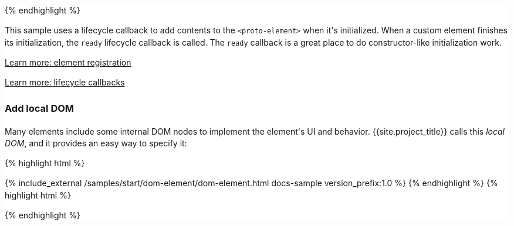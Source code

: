 {% endhighlight %}
  </demo-tab>
  <div class="result">
    <iframe frameborder="0" src="../../samples/start/proto-element/index.html" width="100%" height="200"></iframe>
  </div>
</demo-tabs>

This sample uses a lifecycle callback 
to add contents to the `<proto-element>` when it's initialized. 
When a custom element finishes its initialization, the `ready` lifecycle callback is called.
The `ready` callback is a great place to do constructor-like initialization work.

<p>
  <a href="../devguide/registering-elements.html">
    <paper-button>
      Learn more: element registration
    </paper-button>
  </a>
</p>

<p>
  <a href="../devguide/registering-elements.html#lifecycle-callbacks">
    <paper-button>
      Learn more: lifecycle callbacks
    </paper-button>
  </a>
</p>

### Add local DOM

Many elements include some internal DOM nodes to implement the element's UI and behavior. 
{{site.project_title}} calls this _local DOM_, and it provides an easy way to specify it:

<demo-tabs selected="0" demoSrc="../../samples/start/dom-element/manifest.json">
  <demo-tab heading="dom-element.html">
{% highlight html %}
<link rel="import"
      href="bower_components/polymer/polymer.html">

{% include_external /samples/start/dom-element/dom-element.html docs-sample version_prefix:1.0 %}
{% endhighlight %}
  </demo-tab>
  <demo-tab heading="index.html">
{% highlight html %}
<!DOCTYPE html>
<html>
  <head>
    <script src="bower_components/webcomponentsjs/webcomponents-lite.min.js"></script>
    <link rel="import" href="dom-element.html">
  </head>
  <body>
    <dom-element></dom-element>
  </body>
</html>
{% endhighlight %}
  </demo-tab>
  <div class="result">
    <iframe frameborder="0" src="../../samples/start/dom-element/index.html" width="100%" height="200"></iframe>
  </div>
</demo-tabs>
